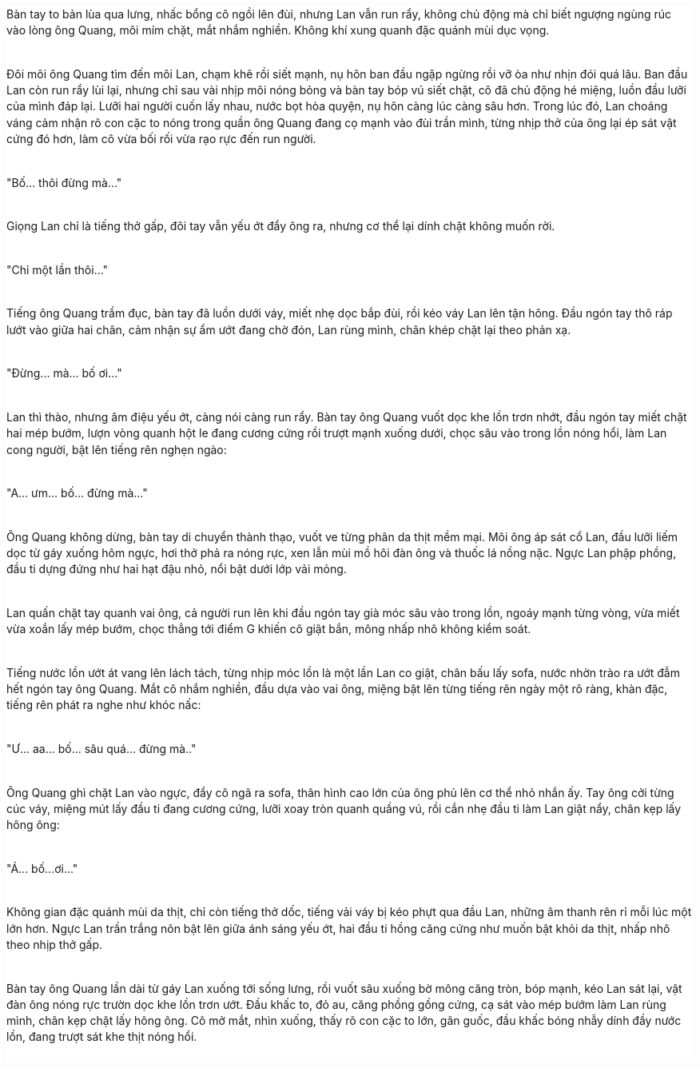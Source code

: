 Bàn tay to bản lùa qua lưng, nhấc bổng cô ngồi lên đùi, nhưng Lan vẫn run rẩy, không chủ động mà chỉ biết ngượng ngùng rúc vào lòng ông Quang, môi mím chặt, mắt nhắm nghiền. Không khí xung quanh đặc quánh mùi dục vọng.<br></br>

Đôi môi ông Quang tìm đến môi Lan, chạm khẽ rồi siết mạnh, nụ hôn ban đầu ngập ngừng rồi vỡ òa như nhịn đói quá lâu. Ban đầu Lan còn run rẩy lùi lại, nhưng chỉ sau vài nhịp môi nóng bỏng và bàn tay bóp vú siết chặt, cô đã chủ động hé miệng, luồn đầu lưỡi của mình đáp lại. Lưỡi hai người cuốn lấy nhau, nước bọt hòa quyện, nụ hôn càng lúc càng sâu hơn. Trong lúc đó, Lan choáng váng cảm nhận rõ con cặc to nóng trong quần ông Quang đang cọ mạnh vào đùi trần mình, từng nhịp thở của ông lại ép sát vật cứng đó hơn, làm cô vừa bối rối vừa rạo rực đến run người.<br></br>

"Bố... thôi đừng mà..."<br></br>

Giọng Lan chỉ là tiếng thở gấp, đôi tay vẫn yếu ớt đẩy ông ra, nhưng cơ thể lại dính chặt không muốn rời.<br></br>

"Chỉ một lần thôi..."<br></br>

Tiếng ông Quang trầm đục, bàn tay đã luồn dưới váy, miết nhẹ dọc bắp đùi, rồi kéo váy Lan lên tận hông. Đầu ngón tay thô ráp lướt vào giữa hai chân, cảm nhận sự ẩm ướt đang chờ đón, Lan rùng mình, chân khép chặt lại theo phản xạ.<br></br>

"Đừng... mà... bố ơi..."<br></br>

Lan thì thào, nhưng âm điệu yếu ớt, càng nói càng run rẩy. Bàn tay ông Quang vuốt dọc khe lồn trơn nhớt, đầu ngón tay miết chặt hai mép bướm, lượn vòng quanh hột le đang cương cứng rồi trượt mạnh xuống dưới, chọc sâu vào trong lồn nóng hổi, làm Lan cong người, bật lên tiếng rên nghẹn ngào:<br></br>

"A... ưm... bố... đừng mà..."<br></br>

Ông Quang không dừng, bàn tay di chuyển thành thạo, vuốt ve từng phân da thịt mềm mại. Môi ông áp sát cổ Lan, đầu lưỡi liếm dọc từ gáy xuống hõm ngực, hơi thở phả ra nóng rực, xen lẫn mùi mồ hôi đàn ông và thuốc lá nồng nặc. Ngực Lan phập phồng, đầu ti dựng đứng như hai hạt đậu nhỏ, nổi bật dưới lớp vải mỏng.<br></br>

Lan quấn chặt tay quanh vai ông, cả người run lên khi đầu ngón tay già móc sâu vào trong lồn, ngoáy mạnh từng vòng, vừa miết vừa xoắn lấy mép bướm, chọc thẳng tới điểm G khiến cô giật bắn, mông nhấp nhô không kiểm soát.<br></br>

Tiếng nước lồn ướt át vang lên lách tách, từng nhịp móc lồn là một lần Lan co giật, chân bấu lấy sofa, nước nhờn trào ra ướt đẫm hết ngón tay ông Quang. Mắt cô nhắm nghiền, đầu dựa vào vai ông, miệng bật lên từng tiếng rên ngày một rõ ràng, khàn đặc, tiếng rên phát ra nghe như khóc nấc:<br></br>

"Ư... aa... bố... sâu quá... đừng mà.."<br></br>

Ông Quang ghì chặt Lan vào ngực, đẩy cô ngã ra sofa, thân hình cao lớn của ông phủ lên cơ thể nhỏ nhắn ấy. Tay ông cởi từng cúc váy, miệng mút lấy đầu ti đang cương cứng, lưỡi xoay tròn quanh quầng vú, rồi cắn nhẹ đầu ti làm Lan giật nẩy, chân kẹp lấy hông ông:<br></br>

"Á... bố...ơi..."<br></br>

Không gian đặc quánh mùi da thịt, chỉ còn tiếng thở dốc, tiếng vải váy bị kéo phựt qua đầu Lan, những âm thanh rên rỉ mỗi lúc một lớn hơn. Ngực Lan trần trắng nõn bật lên giữa ánh sáng yếu ớt, hai đầu ti hồng căng cứng như muốn bật khỏi da thịt, nhấp nhô theo nhịp thở gấp.<br></br>

Bàn tay ông Quang lần dài từ gáy Lan xuống tới sống lưng, rồi vuốt sâu xuống bờ mông căng tròn, bóp mạnh, kéo Lan sát lại, vật đàn ông nóng rực trườn dọc khe lồn trơn ướt. Đầu khấc to, đỏ au, căng phồng gồng cứng, cạ sát vào mép bướm làm Lan rùng mình, chân kẹp chặt lấy hông ông. Cô mở mắt, nhìn xuống, thấy rõ con cặc to lớn, gân guốc, đầu khấc bóng nhẫy dính đầy nước lồn, đang trượt sát khe thịt nóng hổi.<br></br>
